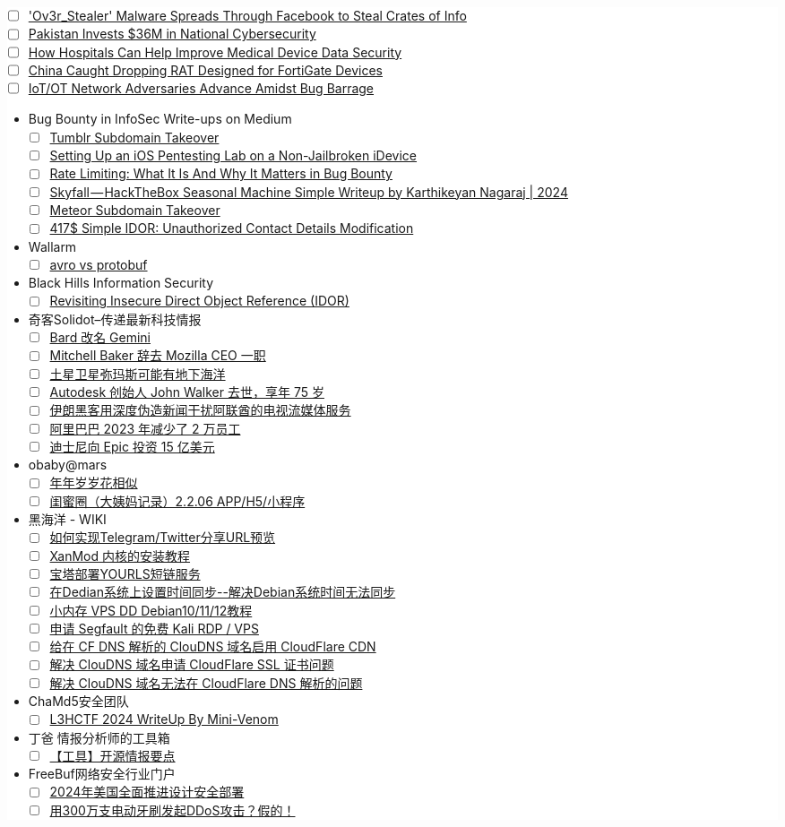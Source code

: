   - [ ] ['Ov3r_Stealer' Malware Spreads Through Facebook to Steal Crates of Info](https://www.darkreading.com/endpoint-security/novel-ov3r_stealer-spreads-facebook-steal-info)
  - [ ] [Pakistan Invests $36M in National Cybersecurity](https://www.darkreading.com/cybersecurity-operations/pakistan-invests-36-million-in-national-cybersecurity)
  - [ ] [How Hospitals Can Help Improve Medical Device Data Security](https://www.darkreading.com/vulnerabilities-threats/how-hospitals-can-help-improve-medical-device-data-security)
  - [ ] [China Caught Dropping RAT Designed for FortiGate Devices](https://www.darkreading.com/endpoint-security/china-dropping-rat-designed-fortigate-devices)
  - [ ] [IoT/OT Network Adversaries Advance Amidst Bug Barrage](https://www.darkreading.com/iot/iot-networks-face-bug-barrage-advancing-adversaries)
- Bug Bounty in InfoSec Write-ups on Medium
  - [ ] [Tumblr Subdomain Takeover](https://infosecwriteups.com/tumblr-subdomain-takeover-55f9cb494d65?source=rss----7b722bfd1b8d--bug_bounty)
  - [ ] [Setting Up an iOS Pentesting Lab on a Non-Jailbroken iDevice](https://infosecwriteups.com/setting-up-an-ios-pentesting-lab-on-a-non-jailbroken-idevice-124a8fcf3e16?source=rss----7b722bfd1b8d--bug_bounty)
  - [ ] [Rate Limiting: What It Is And Why It Matters in Bug Bounty](https://infosecwriteups.com/rate-limiting-what-it-is-and-why-it-matters-in-bug-bounty-b0d2ce574049?source=rss----7b722bfd1b8d--bug_bounty)
  - [ ] [Skyfall — HackTheBox Seasonal Machine Simple Writeup by Karthikeyan Nagaraj | 2024](https://infosecwriteups.com/skyfall-hackthebox-seasonal-machine-simple-writeup-by-karthikeyan-nagaraj-2024-d76fdaaba116?source=rss----7b722bfd1b8d--bug_bounty)
  - [ ] [Meteor Subdomain Takeover](https://infosecwriteups.com/meteor-subdomain-takeover-b33034a44aa7?source=rss----7b722bfd1b8d--bug_bounty)
  - [ ] [417$ Simple IDOR: Unauthorized Contact Details Modification](https://infosecwriteups.com/417-simple-idor-unauthorized-contact-details-modification-92e8211439e4?source=rss----7b722bfd1b8d--bug_bounty)
- Wallarm
  - [ ] [avro vs protobuf](https://lab.wallarm.com/what/avro-vs-protobuf/)
- Black Hills Information Security
  - [ ] [Revisiting Insecure Direct Object Reference (IDOR)](https://www.blackhillsinfosec.com/revisiting-insecure-direct-object-reference-idor/)
- 奇客Solidot–传递最新科技情报
  - [ ] [Bard 改名 Gemini](https://www.solidot.org/story?sid=77336)
  - [ ] [Mitchell Baker 辞去 Mozilla CEO 一职](https://www.solidot.org/story?sid=77335)
  - [ ] [土星卫星弥玛斯可能有地下海洋](https://www.solidot.org/story?sid=77334)
  - [ ] [Autodesk 创始人 John Walker 去世，享年 75 岁](https://www.solidot.org/story?sid=77333)
  - [ ] [伊朗黑客用深度伪造新闻干扰阿联酋的电视流媒体服务](https://www.solidot.org/story?sid=77332)
  - [ ] [阿里巴巴 2023 年减少了 2 万员工](https://www.solidot.org/story?sid=77331)
  - [ ] [迪士尼向 Epic 投资 15 亿美元](https://www.solidot.org/story?sid=77330)
- obaby@mars
  - [ ] [年年岁岁花相似](https://h4ck.org.cn/2024/02/15417)
  - [ ] [闺蜜圈（大姨妈记录）2.2.06 APP/H5/小程序](https://h4ck.org.cn/2024/02/15415)
- 黑海洋 - WIKI
  - [ ] [如何实现Telegram/Twitter分享URL预览](https://blog.upx8.com/4031)
  - [ ] [XanMod 内核的安装教程](https://blog.upx8.com/4030)
  - [ ] [宝塔部署YOURLS短链服务](https://blog.upx8.com/4029)
  - [ ] [在Dedian系统上设置时间同步--解决Debian系统时间无法同步](https://blog.upx8.com/4028)
  - [ ] [小内存 VPS DD Debian10/11/12教程](https://blog.upx8.com/4027)
  - [ ] [申请 Segfault 的免费 Kali RDP / VPS](https://blog.upx8.com/4026)
  - [ ] [给在 CF DNS 解析的 ClouDNS 域名启用 CloudFlare CDN](https://blog.upx8.com/4025)
  - [ ] [解决 ClouDNS 域名申请 CloudFlare SSL 证书问题](https://blog.upx8.com/4024)
  - [ ] [解决 ClouDNS 域名无法在 CloudFlare DNS 解析的问题](https://blog.upx8.com/4023)
- ChaMd5安全团队
  - [ ] [L3HCTF 2024  WriteUp By Mini-Venom](https://mp.weixin.qq.com/s?__biz=MzIzMTc1MjExOQ==&mid=2247510018&idx=1&sn=8920c2a5616a4e544c8b0ef1183452e9&chksm=e89d80dadfea09cce2ec8eb184580e4d847493729b558e503e0603f2bd4732e46dd1a401b578&scene=58&subscene=0#rd)
- 丁爸 情报分析师的工具箱
  - [ ] [【工具】开源情报要点](https://mp.weixin.qq.com/s?__biz=MzI2MTE0NTE3Mw==&mid=2651142038&idx=1&sn=bc7911e4d6ecbb9fae2b3305996ca256&chksm=f1af40acc6d8c9bac8d823e03f1ef9334fb02765e04b3fa7770f1e068a3abc6c5ac6d4e98954&scene=58&subscene=0#rd)
- FreeBuf网络安全行业门户
  - [ ] [2024年美国全面推进设计安全部署](https://www.freebuf.com/articles/391825.html)
  - [ ] [用300万支电动牙刷发起DDoS攻击？假的！](https://www.freebuf.com/news/391819.html)